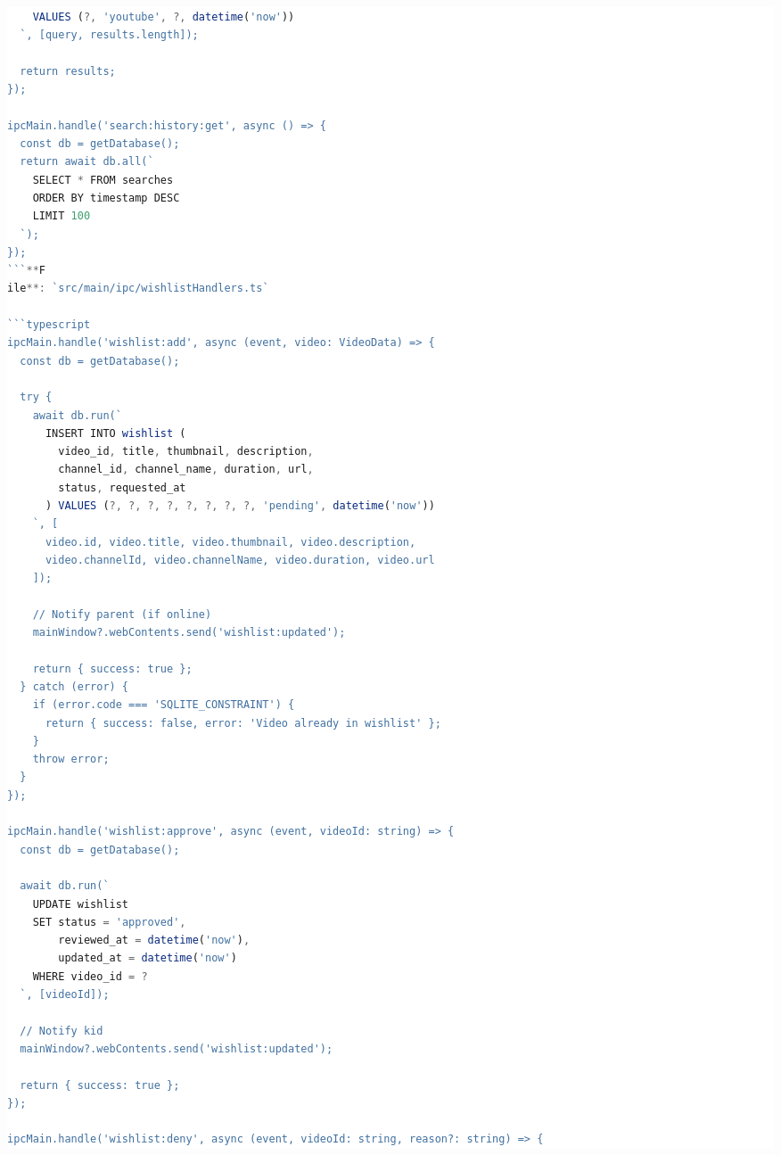 ```typescript
    VALUES (?, 'youtube', ?, datetime('now'))
  `, [query, results.length]);

  return results;
});

ipcMain.handle('search:history:get', async () => {
  const db = getDatabase();
  return await db.all(`
    SELECT * FROM searches
    ORDER BY timestamp DESC
    LIMIT 100
  `);
});
```**F
ile**: `src/main/ipc/wishlistHandlers.ts`

```typescript
ipcMain.handle('wishlist:add', async (event, video: VideoData) => {
  const db = getDatabase();

  try {
    await db.run(`
      INSERT INTO wishlist (
        video_id, title, thumbnail, description,
        channel_id, channel_name, duration, url,
        status, requested_at
      ) VALUES (?, ?, ?, ?, ?, ?, ?, ?, 'pending', datetime('now'))
    `, [
      video.id, video.title, video.thumbnail, video.description,
      video.channelId, video.channelName, video.duration, video.url
    ]);

    // Notify parent (if online)
    mainWindow?.webContents.send('wishlist:updated');

    return { success: true };
  } catch (error) {
    if (error.code === 'SQLITE_CONSTRAINT') {
      return { success: false, error: 'Video already in wishlist' };
    }
    throw error;
  }
});

ipcMain.handle('wishlist:approve', async (event, videoId: string) => {
  const db = getDatabase();

  await db.run(`
    UPDATE wishlist
    SET status = 'approved',
        reviewed_at = datetime('now'),
        updated_at = datetime('now')
    WHERE video_id = ?
  `, [videoId]);

  // Notify kid
  mainWindow?.webContents.send('wishlist:updated');

  return { success: true };
});

ipcMain.handle('wishlist:deny', async (event, videoId: string, reason?: string) => {
```